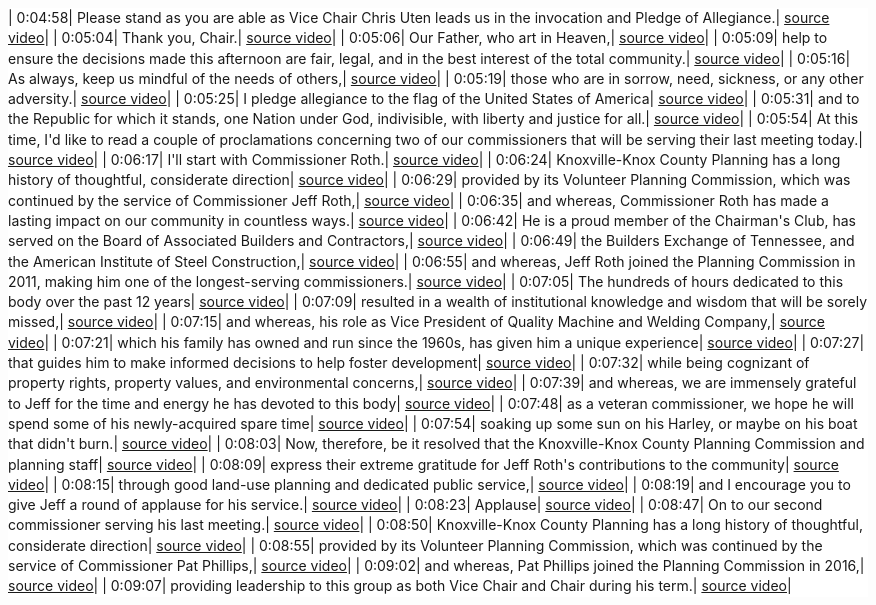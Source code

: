 | 0:04:58| Please stand as you are able as Vice Chair Chris Uten leads us in the invocation and Pledge of Allegiance.| [source video](https://archive.org/details/planning-r-399-230608?start=298)|
| 0:05:04| Thank you, Chair.| [source video](https://archive.org/details/planning-r-399-230608?start=304)|
| 0:05:06| Our Father, who art in Heaven,| [source video](https://archive.org/details/planning-r-399-230608?start=306)|
| 0:05:09| help to ensure the decisions made this afternoon are fair, legal, and in the best interest of the total community.| [source video](https://archive.org/details/planning-r-399-230608?start=309)|
| 0:05:16| As always, keep us mindful of the needs of others,| [source video](https://archive.org/details/planning-r-399-230608?start=316)|
| 0:05:19| those who are in sorrow, need, sickness, or any other adversity.| [source video](https://archive.org/details/planning-r-399-230608?start=319)|
| 0:05:25| I pledge allegiance to the flag of the United States of America| [source video](https://archive.org/details/planning-r-399-230608?start=325)|
| 0:05:31| and to the Republic for which it stands, one Nation under God, indivisible, with liberty and justice for all.| [source video](https://archive.org/details/planning-r-399-230608?start=331)|
| 0:05:54| At this time, I'd like to read a couple of proclamations concerning two of our commissioners that will be serving their last meeting today.| [source video](https://archive.org/details/planning-r-399-230608?start=354)|
| 0:06:17| I'll start with Commissioner Roth.| [source video](https://archive.org/details/planning-r-399-230608?start=377)|
| 0:06:24| Knoxville-Knox County Planning has a long history of thoughtful, considerate direction| [source video](https://archive.org/details/planning-r-399-230608?start=384)|
| 0:06:29| provided by its Volunteer Planning Commission, which was continued by the service of Commissioner Jeff Roth,| [source video](https://archive.org/details/planning-r-399-230608?start=389)|
| 0:06:35| and whereas, Commissioner Roth has made a lasting impact on our community in countless ways.| [source video](https://archive.org/details/planning-r-399-230608?start=395)|
| 0:06:42| He is a proud member of the Chairman's Club, has served on the Board of Associated Builders and Contractors,| [source video](https://archive.org/details/planning-r-399-230608?start=402)|
| 0:06:49| the Builders Exchange of Tennessee, and the American Institute of Steel Construction,| [source video](https://archive.org/details/planning-r-399-230608?start=409)|
| 0:06:55| and whereas, Jeff Roth joined the Planning Commission in 2011, making him one of the longest-serving commissioners.| [source video](https://archive.org/details/planning-r-399-230608?start=415)|
| 0:07:05| The hundreds of hours dedicated to this body over the past 12 years| [source video](https://archive.org/details/planning-r-399-230608?start=425)|
| 0:07:09| resulted in a wealth of institutional knowledge and wisdom that will be sorely missed,| [source video](https://archive.org/details/planning-r-399-230608?start=429)|
| 0:07:15| and whereas, his role as Vice President of Quality Machine and Welding Company,| [source video](https://archive.org/details/planning-r-399-230608?start=435)|
| 0:07:21| which his family has owned and run since the 1960s, has given him a unique experience| [source video](https://archive.org/details/planning-r-399-230608?start=441)|
| 0:07:27| that guides him to make informed decisions to help foster development| [source video](https://archive.org/details/planning-r-399-230608?start=447)|
| 0:07:32| while being cognizant of property rights, property values, and environmental concerns,| [source video](https://archive.org/details/planning-r-399-230608?start=452)|
| 0:07:39| and whereas, we are immensely grateful to Jeff for the time and energy he has devoted to this body| [source video](https://archive.org/details/planning-r-399-230608?start=459)|
| 0:07:48| as a veteran commissioner, we hope he will spend some of his newly-acquired spare time| [source video](https://archive.org/details/planning-r-399-230608?start=468)|
| 0:07:54| soaking up some sun on his Harley, or maybe on his boat that didn't burn.| [source video](https://archive.org/details/planning-r-399-230608?start=474)|
| 0:08:03| Now, therefore, be it resolved that the Knoxville-Knox County Planning Commission and planning staff| [source video](https://archive.org/details/planning-r-399-230608?start=483)|
| 0:08:09| express their extreme gratitude for Jeff Roth's contributions to the community| [source video](https://archive.org/details/planning-r-399-230608?start=489)|
| 0:08:15| through good land-use planning and dedicated public service,| [source video](https://archive.org/details/planning-r-399-230608?start=495)|
| 0:08:19| and I encourage you to give Jeff a round of applause for his service.| [source video](https://archive.org/details/planning-r-399-230608?start=499)|
| 0:08:23| Applause| [source video](https://archive.org/details/planning-r-399-230608?start=503)|
| 0:08:47| On to our second commissioner serving his last meeting.| [source video](https://archive.org/details/planning-r-399-230608?start=527)|
| 0:08:50| Knoxville-Knox County Planning has a long history of thoughtful, considerate direction| [source video](https://archive.org/details/planning-r-399-230608?start=530)|
| 0:08:55| provided by its Volunteer Planning Commission, which was continued by the service of Commissioner Pat Phillips,| [source video](https://archive.org/details/planning-r-399-230608?start=535)|
| 0:09:02| and whereas, Pat Phillips joined the Planning Commission in 2016,| [source video](https://archive.org/details/planning-r-399-230608?start=542)|
| 0:09:07| providing leadership to this group as both Vice Chair and Chair during his term.| [source video](https://archive.org/details/planning-r-399-230608?start=547)|